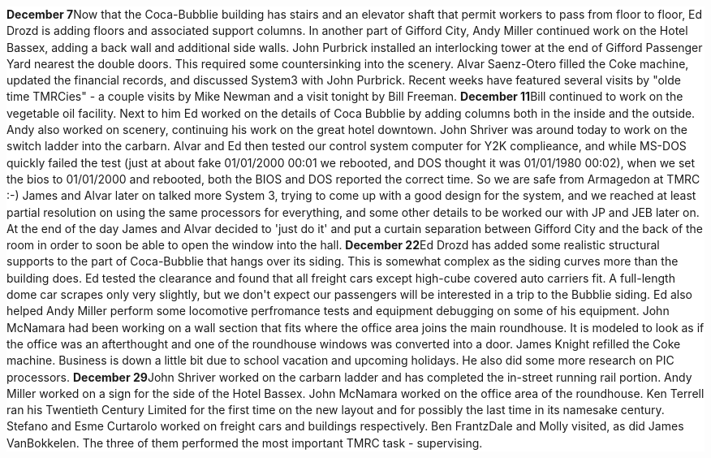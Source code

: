  **December 7**Now that the Coca\-Bubblie building has stairs and an elevator shaft that permit workers to pass from floor to floor, Ed Drozd is adding floors and associated support columns. In another part of Gifford City, Andy Miller continued work on the Hotel Bassex, adding a back wall and additional side walls. John Purbrick installed an interlocking tower at the end of Gifford Passenger Yard nearest the double doors. This required some countersinking into the scenery. Alvar Saenz\-Otero filled the Coke machine, updated the financial records, and discussed System3 with John Purbrick.  Recent weeks have featured several visits by "olde time TMRCies" \- a couple visits by Mike Newman and a visit tonight by Bill Freeman. **December 11**Bill continued to work on the vegetable oil facility. Next to him Ed worked on the details of Coca Bubblie by adding columns both in the inside and the outside. Andy also worked on scenery, continuing his work on the great hotel downtown. John Shriver was around today to work on the switch ladder into the carbarn. Alvar and Ed then tested our control system computer for Y2K complieance, and while MS\-DOS quickly failed the test (just at about fake 01/01/2000 00:01 we rebooted, and DOS thought it was 01/01/1980 00:02\), when we set the bios to 01/01/2000 and rebooted, both the BIOS and DOS reported the correct time. So we are safe from Armagedon at TMRC :\-) James and Alvar later on talked more System 3, trying to come up with a good design for the system, and we reached at least partial resolution on using the same processors for everything, and some other details to be worked our with JP and JEB later on. At the end of the day James and Alvar decided to 'just do it' and put a curtain separation between Gifford City and the back of the room in order to soon be able to open the window into the hall. **December 22**Ed Drozd has added some realistic structural supports to the part of Coca\-Bubblie that hangs over its siding. This is somewhat complex as the siding curves more than the building does. Ed tested the clearance and found that all freight cars except high\-cube covered auto carriers fit. A full\-length dome car scrapes only very slightly, but we don't expect our passengers will be interested in a trip to the Bubblie siding.  Ed also helped Andy Miller perform some locomotive perfromance tests and equipment debugging on some of his equipment.  John McNamara had been working on a wall section that fits where the office area joins the main roundhouse. It is modeled to look as if the office was an afterthought and one of the roundhouse windows was converted into a door.  James Knight refilled the Coke machine. Business is down a little bit due to school vacation and upcoming holidays. He also did some more research on PIC processors. **December 29**John Shriver worked on the carbarn ladder and has completed the in\-street running rail portion. Andy Miller worked on a sign for the side of the Hotel Bassex. John McNamara worked on the office area of the roundhouse. Ken Terrell ran his Twentieth Century Limited for the first time on the new layout and for possibly the last time in its namesake century. Stefano and Esme Curtarolo worked on freight cars and buildings respectively. Ben FrantzDale and Molly visited, as did James VanBokkelen. The three of them performed the most important TMRC task \- supervising.   


